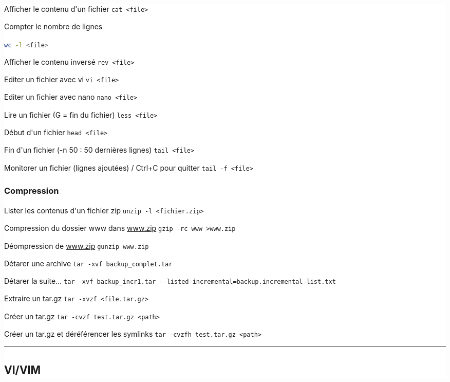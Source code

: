 Afficher le contenu d'un fichier
`cat <file>`

Compter le nombre de lignes

```sh
wc -l <file>
```

Afficher le contenu inversé
`rev <file>`

Editer un fichier avec vi
`vi <file>`

Editer un fichier avec nano
`nano <file>`

Lire un fichier (G = fin du fichier)
`less <file>`

Début d'un fichier
`head <file>`

Fin d'un fichier (-n 50 : 50 dernières lignes)
`tail <file>`

Monitorer un fichier (lignes ajoutées) / Ctrl+C pour quitter
`tail -f <file>`

### Compression

Lister les contenus d'un fichier zip
`unzip -l <fichier.zip>`

Compression du dossier www dans www.zip
`gzip -rc www >www.zip`

Déompression de www.zip
`gunzip www.zip`

Détarer une archive
`tar -xvf backup_complet.tar`

Détarer la suite...
`tar -xvf backup_incr1.tar --listed-incremental=backup.incremental-list.txt`

Extraire un tar.gz
`tar -xvzf <file.tar.gz>`

Créer un tar.gz
`tar -cvzf test.tar.gz <path>`

Créer un tar.gz et déréférencer les symlinks
`tar -cvzfh test.tar.gz <path>`

---

## VI/VIM
